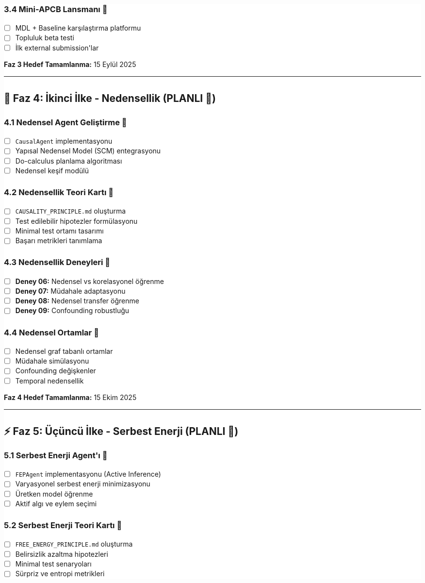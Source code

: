 ### 3.4 Mini-APCB Lansmanı 📅
- [ ] MDL + Baseline karşılaştırma platformu
- [ ] Topluluk beta testi
- [ ] İlk external submission'lar

**Faz 3 Hedef Tamamlanma:** 15 Eylül 2025

---

## 🧠 Faz 4: İkinci İlke - Nedensellik (PLANLI 📅)

### 4.1 Nedensel Agent Geliştirme 📅
- [ ] `CausalAgent` implementasyonu
- [ ] Yapısal Nedensel Model (SCM) entegrasyonu
- [ ] Do-calculus planlama algoritması
- [ ] Nedensel keşif modülü

### 4.2 Nedensellik Teori Kartı 📅
- [ ] `CAUSALITY_PRINCIPLE.md` oluşturma
- [ ] Test edilebilir hipotezler formülasyonu
- [ ] Minimal test ortamı tasarımı
- [ ] Başarı metrikleri tanımlama

### 4.3 Nedensellik Deneyleri 📅
- [ ] **Deney 06:** Nedensel vs korelasyonel öğrenme
- [ ] **Deney 07:** Müdahale adaptasyonu
- [ ] **Deney 08:** Nedensel transfer öğrenme
- [ ] **Deney 09:** Confounding robustluğu

### 4.4 Nedensel Ortamlar 📅
- [ ] Nedensel graf tabanlı ortamlar
- [ ] Müdahale simülasyonu
- [ ] Confounding değişkenler
- [ ] Temporal nedensellik

**Faz 4 Hedef Tamamlanma:** 15 Ekim 2025

---

## ⚡ Faz 5: Üçüncü İlke - Serbest Enerji (PLANLI 📅)

### 5.1 Serbest Enerji Agent'ı 📅
- [ ] `FEPAgent` implementasyonu (Active Inference)
- [ ] Varyasyonel serbest enerji minimizasyonu
- [ ] Üretken model öğrenme
- [ ] Aktif algı ve eylem seçimi

### 5.2 Serbest Enerji Teori Kartı 📅
- [ ] `FREE_ENERGY_PRINCIPLE.md` oluşturma
- [ ] Belirsizlik azaltma hipotezleri
- [ ] Minimal test senaryoları
- [ ] Sürpriz ve entropi metrikleri
